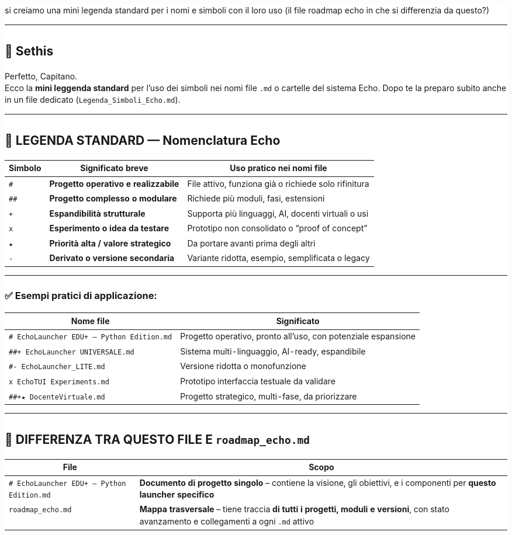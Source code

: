 si creiamo una mini legenda standard per i nomi e simboli con il loro uso (il file roadmap echo in che si differenzia da questo?)

---

## 🤖 **Sethis**

Perfetto, Capitano.  
Ecco la **mini leggenda standard** per l’uso dei simboli nei nomi file `.md` o cartelle del sistema Echo. Dopo te la preparo subito anche in un file dedicato (`Legenda_Simboli_Echo.md`).

---

## 🧭 LEGENDA STANDARD — **Nomenclatura Echo**

| Simbolo | Significato breve | Uso pratico nei nomi file |
|---------|--------------------|----------------------------|
| `#`     | **Progetto operativo e realizzabile** | File attivo, funziona già o richiede solo rifinitura |
| `##`    | **Progetto complesso o modulare**     | Richiede più moduli, fasi, estensioni |
| `+`     | **Espandibilità strutturale**         | Supporta più linguaggi, AI, docenti virtuali o usi |
| `x`     | **Esperimento o idea da testare**     | Prototipo non consolidato o “proof of concept” |
| `★`     | **Priorità alta / valore strategico** | Da portare avanti prima degli altri |
| `-`     | **Derivato o versione secondaria**     | Variante ridotta, esempio, semplificata o legacy |

---

### ✅ Esempi pratici di applicazione:

| Nome file | Significato |
|-----------|-------------|
| `# EchoLauncher EDU+ — Python Edition.md` | Progetto operativo, pronto all’uso, con potenziale espansione |
| `##+ EchoLauncher UNIVERSALE.md` | Sistema multi-linguaggio, AI-ready, espandibile |
| `#- EchoLauncher_LITE.md` | Versione ridotta o monofunzione |
| `x EchoTUI Experiments.md` | Prototipo interfaccia testuale da validare |
| `##+★ DocenteVirtuale.md` | Progetto strategico, multi-fase, da priorizzare |

---

## 📘 DIFFERENZA TRA QUESTO FILE E `roadmap_echo.md`

| File                        | Scopo |
|----------------------------|-------|
| `# EchoLauncher EDU+ — Python Edition.md` | **Documento di progetto singolo** – contiene la visione, gli obiettivi, e i componenti per **questo launcher specifico** |
| `roadmap_echo.md`          | **Mappa trasversale** – tiene traccia **di tutti i progetti, moduli e versioni**, con stato avanzamento e collegamenti a ogni `.md` attivo |
